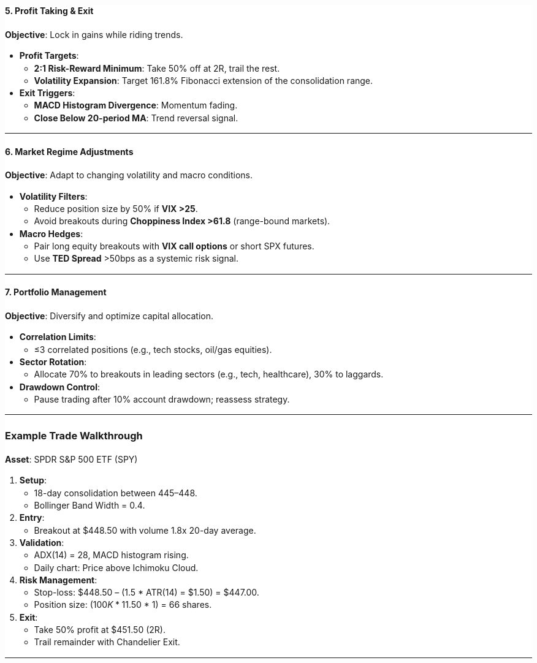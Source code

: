 #### **5. Profit Taking & Exit**  
**Objective**: Lock in gains while riding trends.  
- **Profit Targets**:  
  - **2:1 Risk-Reward Minimum**: Take 50% off at 2R, trail the rest.  
  - **Volatility Expansion**: Target 161.8% Fibonacci extension of the consolidation range.  
- **Exit Triggers**:  
  - **MACD Histogram Divergence**: Momentum fading.  
  - **Close Below 20-period MA**: Trend reversal signal.  

---

#### **6. Market Regime Adjustments**  
**Objective**: Adapt to changing volatility and macro conditions.  
- **Volatility Filters**:  
  - Reduce position size by 50% if **VIX >25**.  
  - Avoid breakouts during **Choppiness Index >61.8** (range-bound markets).  
- **Macro Hedges**:  
  - Pair long equity breakouts with **VIX call options** or short SPX futures.  
  - Use **TED Spread** >50bps as a systemic risk signal.  

---

#### **7. Portfolio Management**  
**Objective**: Diversify and optimize capital allocation.  
- **Correlation Limits**:  
  - ≤3 correlated positions (e.g., tech stocks, oil/gas equities).  
- **Sector Rotation**:  
  - Allocate 70% to breakouts in leading sectors (e.g., tech, healthcare), 30% to laggards.  
- **Drawdown Control**:  
  - Pause trading after 10% account drawdown; reassess strategy.  

---

### **Example Trade Walkthrough**  
**Asset**: SPDR S&P 500 ETF (SPY)  
1. **Setup**:  
   - 18-day consolidation between $445–$448.  
   - Bollinger Band Width = 0.4.  
2. **Entry**:  
   - Breakout at $448.50 with volume 1.8x 20-day average.  
3. **Validation**:  
   - ADX(14) = 28, MACD histogram rising.  
   - Daily chart: Price above Ichimoku Cloud.  
4. **Risk Management**:  
   - Stop-loss: $448.50 – (1.5 * ATR(14) = $1.50) = $447.00.  
   - Position size: ($100K * 1%) / ($1.50 * 1) = 66 shares.  
5. **Exit**:  
   - Take 50% profit at $451.50 (2R).  
   - Trail remainder with Chandelier Exit.  

---
